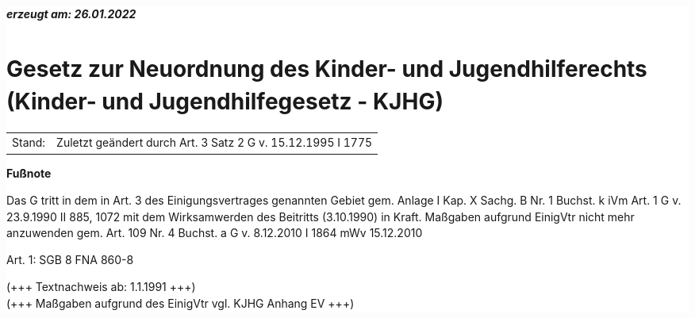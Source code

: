 <td colspan="2">

  
  

##### erzeugt am: 26.01.2022

</td>

</tr>

</table>

<span id="BJNR011630990.html"></span>

# Gesetz zur Neuordnung des Kinder- und Jugendhilferechts (Kinder- und Jugendhilfegesetz - KJHG)

<div>

<div class="jnhtml">

|        |                                                             |
| ------ | ----------------------------------------------------------- |
| Stand: | Zuletzt geändert durch Art. 3 Satz 2 G v. 15.12.1995 I 1775 |

</div>

</div>

<div>

  
**Fußnote**

<div class="jnhtml">

<div>

<div class="jurAbsatz">

Das G tritt in dem in Art. 3 des Einigungsvertrages genannten Gebiet
gem. Anlage I Kap. X Sachg. B Nr. 1 Buchst. k iVm Art. 1 G v. 23.9.1990
II 885, 1072 mit dem Wirksamwerden des Beitritts (3.10.1990) in Kraft.
Maßgaben aufgrund EinigVtr nicht mehr anzuwenden gem. Art. 109 Nr. 4
Buchst. a G v. 8.12.2010 I 1864 mWv 15.12.2010

</div>

<div class="jurAbsatz">

  
Art. 1: SGB 8 FNA 860-8

</div>

<div class="jurAbsatz">

  
(+++ Textnachweis ab: 1.1.1991 +++)  
(+++ Maßgaben aufgrund des EinigVtr vgl. KJHG Anhang EV +++)

